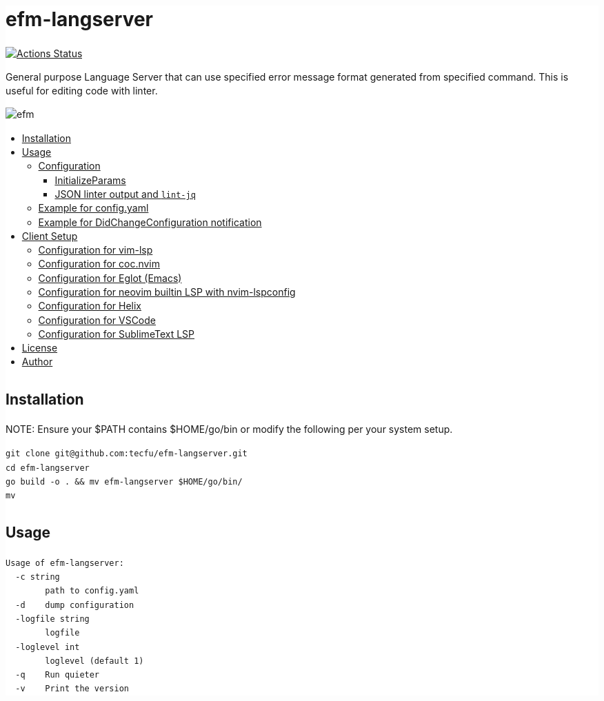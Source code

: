 # efm-langserver

[![Actions Status](https://github.com/mattn/efm-langserver/workflows/CI/badge.svg)](https://github.com/mattn/efm-langserver/actions)

General purpose Language Server that can use specified error message format
generated from specified command. This is useful for editing code with linter.

![efm](https://raw.githubusercontent.com/mattn/efm-langserver/master/screenshot.png)

* [Installation](#installation)
* [Usage](#usage)
  + [Configuration](#configuration)
    - [InitializeParams](#initializeparams)
    - [JSON linter output and `lint-jq`](#json-linter-output-and-lint-jq)
  + [Example for config.yaml](#example-for-configyaml)
  + [Example for DidChangeConfiguration notification](#example-for-didchangeconfiguration-notification)
* [Client Setup](#client-setup)
  + [Configuration for vim-lsp](#configuration-for-vim-lsp)
  + [Configuration for coc.nvim](#configuration-for-cocnvim)
  + [Configuration for Eglot (Emacs)](#configuration-for-eglot)
  + [Configuration for neovim builtin LSP with nvim-lspconfig](#configuration-for-neovim-builtin-lsp-with-nvim-lspconfig)
  + [Configuration for Helix](#configuration-for-helix)
  + [Configuration for VSCode](#configuration-for-vscode)
  + [Configuration for SublimeText LSP](#configuration-for-sublimetext-lsp)
* [License](#license)
* [Author](#author)

## Installation

NOTE: Ensure your $PATH contains $HOME/go/bin or modify the following per your system setup.

```console
git clone git@github.com:tecfu/efm-langserver.git
cd efm-langserver
go build -o . && mv efm-langserver $HOME/go/bin/
mv 
```

## Usage

```text
Usage of efm-langserver:
  -c string
        path to config.yaml
  -d    dump configuration
  -logfile string
        logfile
  -loglevel int
        loglevel (default 1)
  -q    Run quieter
  -v    Print the version
```
